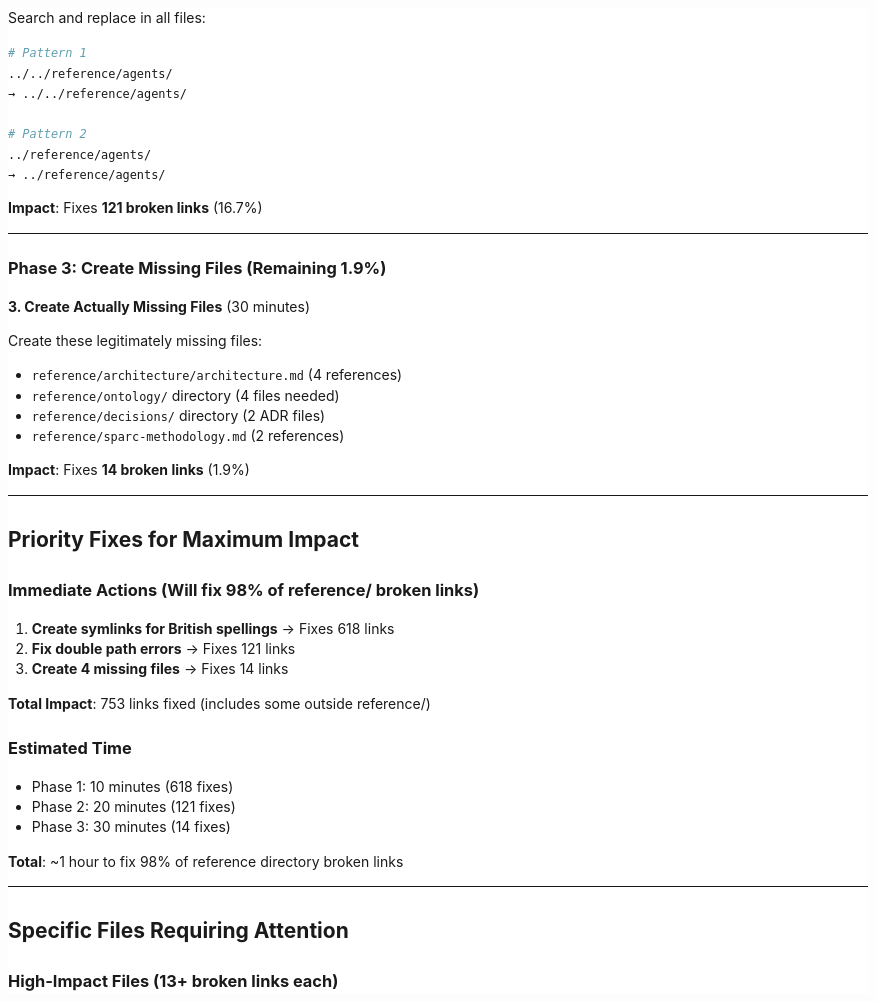 Search and replace in all files:
```bash
# Pattern 1
../../reference/agents/
→ ../../reference/agents/

# Pattern 2
../reference/agents/
→ ../reference/agents/
```

**Impact**: Fixes **121 broken links** (16.7%)

---

### Phase 3: Create Missing Files (Remaining 1.9%)

**3. Create Actually Missing Files** (30 minutes)

Create these legitimately missing files:
- `reference/architecture/architecture.md` (4 references)
- `reference/ontology/` directory (4 files needed)
- `reference/decisions/` directory (2 ADR files)
- `reference/sparc-methodology.md` (2 references)

**Impact**: Fixes **14 broken links** (1.9%)

---

## Priority Fixes for Maximum Impact

### Immediate Actions (Will fix 98% of reference/ broken links)

1. **Create symlinks for British spellings** → Fixes 618 links
2. **Fix double path errors** → Fixes 121 links
3. **Create 4 missing files** → Fixes 14 links

**Total Impact**: 753 links fixed (includes some outside reference/)

### Estimated Time

- Phase 1: 10 minutes (618 fixes)
- Phase 2: 20 minutes (121 fixes)
- Phase 3: 30 minutes (14 fixes)

**Total**: ~1 hour to fix 98% of reference directory broken links

---

## Specific Files Requiring Attention

### High-Impact Files (13+ broken links each)
